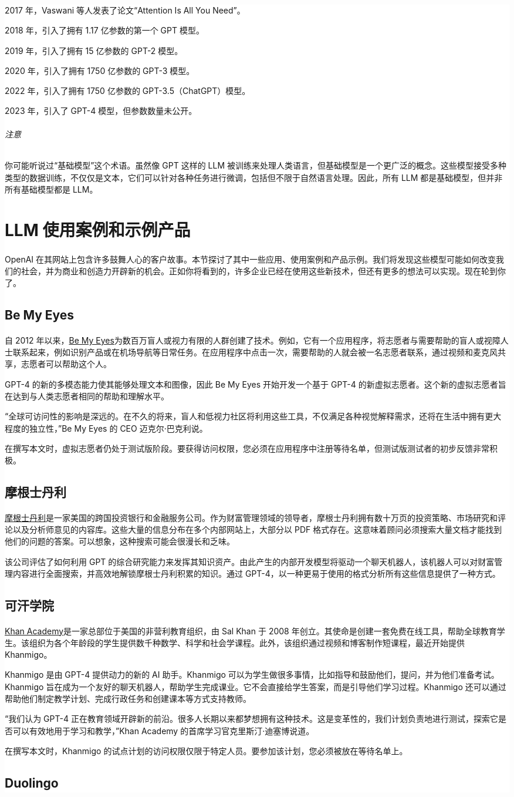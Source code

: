 2017 年，Vaswani 等人发表了论文“Attention Is All You Need”。

2018 年，引入了拥有 1.17 亿参数的第一个 GPT 模型。

2019 年，引入了拥有 15 亿参数的 GPT-2 模型。

2020 年，引入了拥有 1750 亿参数的 GPT-3 模型。

2022 年，引入了拥有 1750 亿参数的 GPT-3.5（ChatGPT）模型。

2023 年，引入了 GPT-4 模型，但参数数量未公开。

###### 注意

你可能听说过“基础模型”这个术语。虽然像 GPT 这样的 LLM 被训练来处理人类语言，但基础模型是一个更广泛的概念。这些模型接受多种类型的数据训练，不仅仅是文本，它们可以针对各种任务进行微调，包括但不限于自然语言处理。因此，所有 LLM 都是基础模型，但并非所有基础模型都是 LLM。

# LLM 使用案例和示例产品

OpenAI 在其网站上包含许多鼓舞人心的客户故事。本节探讨了其中一些应用、使用案例和产品示例。我们将发现这些模型可能如何改变我们的社会，并为商业和创造力开辟新的机会。正如你将看到的，许多企业已经在使用这些新技术，但还有更多的想法可以实现。现在轮到你了。

## Be My Eyes

自 2012 年以来，[Be My Eyes](https://www.bemyeyes.com)为数百万盲人或视力有限的人群创建了技术。例如，它有一个应用程序，将志愿者与需要帮助的盲人或视障人士联系起来，例如识别产品或在机场导航等日常任务。在应用程序中点击一次，需要帮助的人就会被一名志愿者联系，通过视频和麦克风共享，志愿者可以帮助这个人。

GPT-4 的新的多模态能力使其能够处理文本和图像，因此 Be My Eyes 开始开发一个基于 GPT-4 的新虚拟志愿者。这个新的虚拟志愿者旨在达到与人类志愿者相同的帮助和理解水平。

“全球可访问性的影响是深远的。在不久的将来，盲人和低视力社区将利用这些工具，不仅满足各种视觉解释需求，还将在生活中拥有更大程度的独立性，”Be My Eyes 的 CEO 迈克尔·巴克利说。

在撰写本文时，虚拟志愿者仍处于测试版阶段。要获得访问权限，您必须在应用程序中注册等待名单，但测试版测试者的初步反馈非常积极。

## 摩根士丹利

[摩根士丹利](https://www.morganstanley.com)是一家美国的跨国投资银行和金融服务公司。作为财富管理领域的领导者，摩根士丹利拥有数十万页的投资策略、市场研究和评论以及分析师意见的内容库。这些大量的信息分布在多个内部网站上，大部分以 PDF 格式存在。这意味着顾问必须搜索大量文档才能找到他们的问题的答案。可以想象，这种搜索可能会很漫长和乏味。

该公司评估了如何利用 GPT 的综合研究能力来发挥其知识资产。由此产生的内部开发模型将驱动一个聊天机器人，该机器人可以对财富管理内容进行全面搜索，并高效地解锁摩根士丹利积累的知识。通过 GPT-4，以一种更易于使用的格式分析所有这些信息提供了一种方式。

## 可汗学院

[Khan Academy](https://www.khanacademy.org)是一家总部位于美国的非营利教育组织，由 Sal Khan 于 2008 年创立。其使命是创建一套免费在线工具，帮助全球教育学生。该组织为各个年龄段的学生提供数千种数学、科学和社会学课程。此外，该组织通过视频和博客制作短课程，最近开始提供 Khanmigo。

Khanmigo 是由 GPT-4 提供动力的新的 AI 助手。Khanmigo 可以为学生做很多事情，比如指导和鼓励他们，提问，并为他们准备考试。Khanmigo 旨在成为一个友好的聊天机器人，帮助学生完成课业。它不会直接给学生答案，而是引导他们学习过程。Khanmigo 还可以通过帮助他们制定教学计划、完成行政任务和创建课本等方式支持教师。

“我们认为 GPT-4 正在教育领域开辟新的前沿。很多人长期以来都梦想拥有这种技术。这是变革性的，我们计划负责地进行测试，探索它是否可以有效地用于学习和教学，”Khan Academy 的首席学习官克里斯汀·迪塞博说道。

在撰写本文时，Khanmigo 的试点计划的访问权限仅限于特定人员。要参加该计划，您必须被放在等待名单上。

## Duolingo
